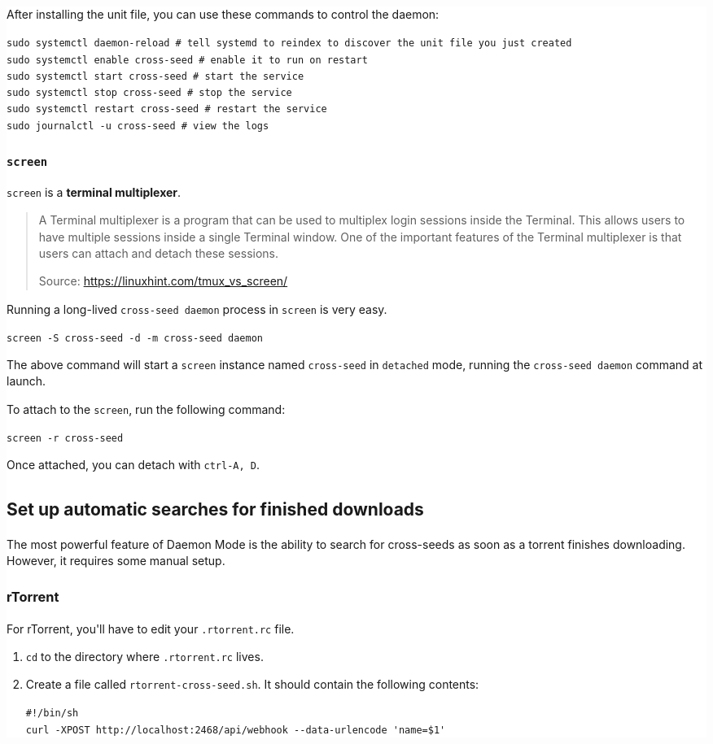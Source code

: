 After installing the unit file, you can use these commands to control the
daemon:

```shell
sudo systemctl daemon-reload # tell systemd to reindex to discover the unit file you just created
sudo systemctl enable cross-seed # enable it to run on restart
sudo systemctl start cross-seed # start the service
sudo systemctl stop cross-seed # stop the service
sudo systemctl restart cross-seed # restart the service
sudo journalctl -u cross-seed # view the logs
```

### `screen`

`screen` is a **terminal multiplexer**.

> A Terminal multiplexer is a program that can be used to multiplex login
> sessions inside the Terminal. This allows users to have multiple sessions
> inside a single Terminal window. One of the important features of the Terminal
> multiplexer is that users can attach and detach these sessions.
>
> Source: https://linuxhint.com/tmux_vs_screen/

Running a long-lived `cross-seed daemon` process in `screen` is very easy.

```shell
screen -S cross-seed -d -m cross-seed daemon
```

The above command will start a `screen` instance named `cross-seed` in
`detached` mode, running the `cross-seed daemon` command at launch.

To attach to the `screen`, run the following command:

```shell
screen -r cross-seed
```

Once attached, you can detach with `ctrl-A, D`.

## Set up automatic searches for finished downloads

The most powerful feature of Daemon Mode is the ability to search for
cross-seeds as soon as a torrent finishes downloading. However, it requires some
manual setup.

### rTorrent

For rTorrent, you'll have to edit your `.rtorrent.rc` file.

1.  `cd` to the directory where `.rtorrent.rc` lives.
2.  Create a file called `rtorrent-cross-seed.sh`. It should contain the
    following contents:

    ```shell
    #!/bin/sh
    curl -XPOST http://localhost:2468/api/webhook --data-urlencode 'name=$1'
    ```

